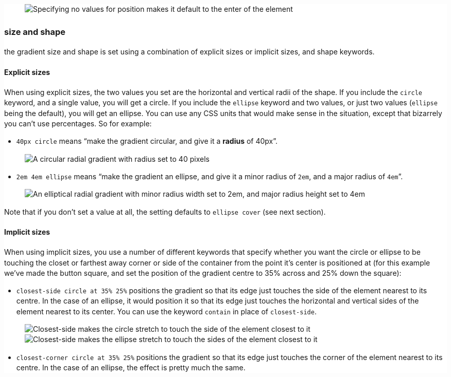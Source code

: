 <figure class="figure">
	<img src="{{ page.id }}/gradients3.png" alt="Specifying no values for position makes it default to the enter of the element" class="figure__media">
</figure>

### size and shape

the gradient size and shape is set using a combination of explicit sizes or implicit sizes, and shape keywords.

#### Explicit sizes

When using explicit sizes, the two values you set are the horizontal and vertical radii of the shape. If you include the `circle` keyword, and a single value, you will get a circle. If you include the `ellipse` keyword and two values, or just two values (`ellipse` being the default), you will get an ellipse. You can use any CSS units that would make sense in the situation, except that bizarrely you can’t use percentages. So for example:

- `40px circle` means “make the gradient circular, and give it a **radius** of 40px”.

<figure class="figure">
	<img src="{{ page.id }}/size1.png" alt="A circular radial gradient with radius set to 40 pixels" class="figure__media">
</figure>

- `2em 4em ellipse` means “make the gradient an ellipse, and give it a minor radius of `2em`, and a major radius of `4em`”.

<figure class="figure">
	<img src="{{ page.id }}/size2.png" alt="An elliptical radial gradient with minor radius width set to 2em, and major radius height set to 4em" class="figure__media">
</figure>

Note that if you don’t set a value at all, the setting defaults to `ellipse cover` (see next section).

#### Implicit sizes

When using implicit sizes, you use a number of different keywords that specify whether you want the circle or ellipse to be touching the closet or farthest away corner or side of the container from the point it’s center is positioned at (for this example we’ve made the button square, and set the position of the gradient centre to 35% across and 25% down the square):

- `closest-side circle at 35% 25%` positions the gradient so that its edge just touches the side of the element nearest to its centre. In the case of an ellipse, it would position it so that its edge just touches the horizontal and vertical sides of the element nearest to its center. You can use the keyword `contain` in place of `closest-side`.

<figure class="figure">
	<img src="{{ page.id }}/circle-closest-side.png" alt="Closest-side makes the circle stretch to touch the side of the element closest to it" class="figure__media">
	<img src="{{ page.id }}/ellipse-closest-side.png" alt="Closest-side makes the ellipse stretch to touch the sides of the element closest to it" class="figure__media">
</figure>

- `closest-corner circle at 35% 25%` positions the gradient so that its edge just touches the corner of the element nearest to its centre. In the case of an ellipse, the effect is pretty much the same.
